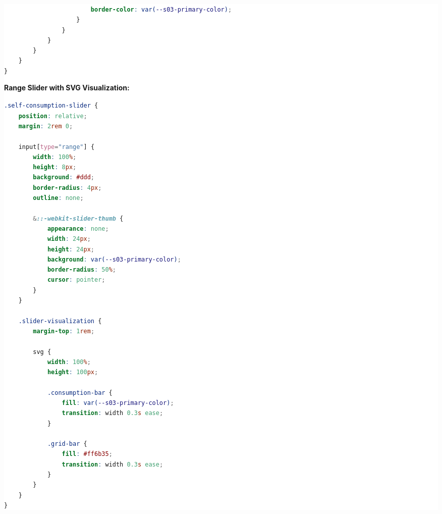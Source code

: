 ```scss
                        border-color: var(--s03-primary-color);
                    }
                }
            }
        }
    }
}
```

**Range Slider with SVG Visualization:**
```scss
.self-consumption-slider {
    position: relative;
    margin: 2rem 0;
    
    input[type="range"] {
        width: 100%;
        height: 8px;
        background: #ddd;
        border-radius: 4px;
        outline: none;
        
        &::-webkit-slider-thumb {
            appearance: none;
            width: 24px;
            height: 24px;
            background: var(--s03-primary-color);
            border-radius: 50%;
            cursor: pointer;
        }
    }
    
    .slider-visualization {
        margin-top: 1rem;
        
        svg {
            width: 100%;
            height: 100px;
            
            .consumption-bar {
                fill: var(--s03-primary-color);
                transition: width 0.3s ease;
            }
            
            .grid-bar {
                fill: #ff6b35;
                transition: width 0.3s ease;
            }
        }
    }
}
```
